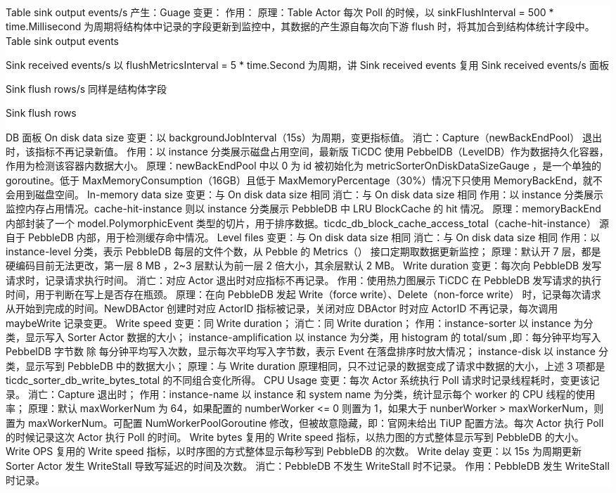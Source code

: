 Table sink output events/s
产生：Guage
变更：
作用：
原理：Table Actor 每次 Poll 的时候，以 sinkFlushInterval = 500 * time.Millisecond 为周期将结构体中记录的字段更新到监控中，其数据的产生源自每次向下游 flush 时，将其加合到结构体统计字段中。
Table sink output events

Sink received events/s
以 flushMetricsInterval = 5 * time.Second 为周期，讲
Sink received events
复用 Sink received events/s 面板

Sink flush rows/s
同样是结构体字段

Sink flush rows

DB 面板
On disk data size
    变更：以 backgroundJobInterval（15s）为周期，变更指标值。
    消亡：Capture（newBackEndPool） 退出时，该指标不再记录新值。
    作用：以 instance 分类展示磁盘占用空间，最新版 TiCDC 使用 PebbelDB（LevelDB）作为数据持久化容器，作用为检测该容器内数据大小。
    原理：newBackEndPool 中以 0 为 id 被初始化为 metricSorterOnDiskDataSizeGauge ，是一个单独的 goroutine。低于 MaxMemoryConsumption（16GB）且低于 MaxMemoryPercentage（30%）情况下只使用 MemoryBackEnd，就不会用到磁盘空间。
In-memory data size
    变更：与 On disk data size 相同
    消亡：与 On disk data size 相同
    作用：以 instance 分类展示监控内存占用情况。cache-hit-instance 则以 instance 分类展示 PebbleDB 中 LRU BlockCache 的 hit 情况。
    原理：memoryBackEnd 内部封装了一个 model.PolymorphicEvent 类型的切片，用于排序数据。ticdc_db_block_cache_access_total（cache-hit-instance） 源自于 PebbleDB 内部，用于检测缓存命中情况。
Level files
    变更：与 On disk data size 相同
    消亡：与 On disk data size 相同
    作用：以 instance-level 分类，表示 PebbleDB 每层的文件个数，从 Pebble 的 Metrics（） 接口定期取数据更新监控；
    原理：默认开 7 层，都是硬编码目前无法更改，第一层 8 MB ，2~3 层默认为前一层 2 倍大小，其余层默认 2 MB。
Write duration
    变更：每次向 PebbleDB 发写请求时，记录请求执行时间。
    消亡：对应 Actor 退出时对应指标不再记录。
    作用：使用热力图展示 TiCDC 在 PebbleDB 发写请求的执行时间，用于判断在写上是否存在瓶颈。
    原理：在向 PebbleDB 发起 Write（force write）、Delete（non-force write） 时，记录每次请求从开始到完成的时间。NewDBActor 创建时对应 ActorID 指标被记录，关闭对应 DBActor 时对应 ActorID 不再记录，每次调用 maybeWrite 记录变更。
Write speed
    变更：同 Write duration；
    消亡：同 Write duration；
    作用：instance-sorter 以 instance 为分类，显示写入 Sorter Actor 数据的大小；
          instance-amplification 以 instance 为分类，用 histogram 的 total/sum ,即：每分钟平均写入 PebbelDB 字节数 除 每分钟平均写入次数，显示每次平均写入字节数，表示 Event 在落盘排序时放大情况；
           instance-disk 以 instance 分类，显示写到 PebbleDB 中的数据大小；
    原理：与 Write duration 原理相同，只不过记录的数据变成了请求中数据的大小，上述 3 项都是 ticdc_sorter_db_write_bytes_total 的不同组合变化所得。
CPU Usage
    变更：每次 Actor 系统执行 Poll 请求时记录线程耗时，变更该记录。
    消亡：Capture 退出时；
    作用：instance-name 以 instance 和 system name 为分类，统计显示每个 worker 的 CPU 线程的使用率；
    原理：默认 maxWorkerNum 为 64，如果配置的 numberWorker <= 0 则置为 1，如果大于 nunberWorker > maxWorkerNum，则置为 maxWorkerNum。可配置 NumWorkerPoolGoroutine 修改，但被故意隐藏，即：官网未给出 TiUP 配置方法。每次 Actor 执行 Poll 的时候记录这次 Actor 执行 Poll 的时间。
Write bytes
    复用的 Write speed 指标，以热力图的方式整体显示写到 PebbleDB 的大小。
Write OPS
    复用的 Write speed 指标，以时序图的方式整体显示每秒写到 PebbleDB 的次数。
Write delay
    变更：以 15s 为周期更新 Sorter Actor 发生 WriteStall 导致写延迟的时间及次数。
    消亡：PebbleDB 不发生 WriteStall 时不记录。
    作用：PebbleDB 发生 WriteStall 时记录。